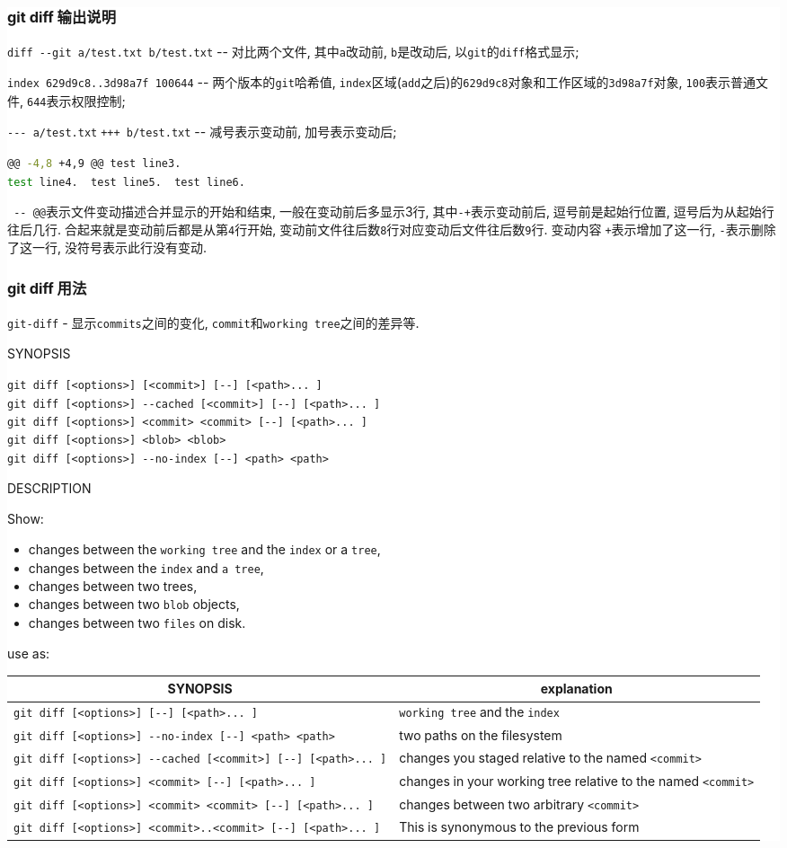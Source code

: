 ### git diff 输出说明

`diff --git a/test.txt b/test.txt`
 -- 对比两个文件, 其中`a`改动前, `b`是改动后, 以`git`的`diff`格式显示;

`index 629d9c8..3d98a7f 100644`
 -- 两个版本的`git`哈希值, `index`区域(`add`之后)的`629d9c8`对象和工作区域的`3d98a7f`对象,
`100`表示普通文件, `644`表示权限控制;

`--- a/test.txt`
`+++ b/test.txt`
 -- 减号表示变动前, 加号表示变动后;

```bash
@@ -4,8 +4,9 @@ test line3.
test line4.  test line5.  test line6.
```

` -- @@`表示文件变动描述合并显示的开始和结束, 一般在变动前后多显示3行,
其中`-+`表示变动前后, 逗号前是起始行位置, 逗号后为从起始行往后几行.
合起来就是变动前后都是从第`4`行开始, 变动前文件往后数`8`行对应变动后文件往后数`9`行.
变动内容 `+`表示增加了这一行, `-`表示删除了这一行, 没符号表示此行没有变动.

### git diff 用法

`git-diff` - 显示`commits`之间的变化, `commit`和`working tree`之间的差异等.

SYNOPSIS

```git
git diff [<options>] [<commit>] [--] [<path>... ]
git diff [<options>] --cached [<commit>] [--] [<path>... ]
git diff [<options>] <commit> <commit> [--] [<path>... ]
git diff [<options>] <blob> <blob>
git diff [<options>] --no-index [--] <path> <path>
```

DESCRIPTION

Show:

+ changes between the `working tree` and the `index` or a `tree`,
+ changes between the `index` and `a tree`,
+ changes between two trees,
+ changes between two `blob` objects,
+ changes between two `files` on disk.

use as:

| SYNOPSIS | explanation |
| ---- | ---- |
| `git diff [<options>] [--] [<path>... ]` | `working tree` and the `index` |
| `git diff [<options>] --no-index [--] <path> <path>` | two paths on the filesystem |
| `git diff [<options>] --cached [<commit>] [--] [<path>... ]` | changes you staged relative to the named `<commit>` |
| `git diff [<options>] <commit> [--] [<path>... ]` | changes in your working tree relative to the named `<commit>` |
| `git diff [<options>] <commit> <commit> [--] [<path>... ]` | changes between two arbitrary `<commit>` |
| `git diff [<options>] <commit>..<commit> [--] [<path>... ]` | This is synonymous to the previous form |
